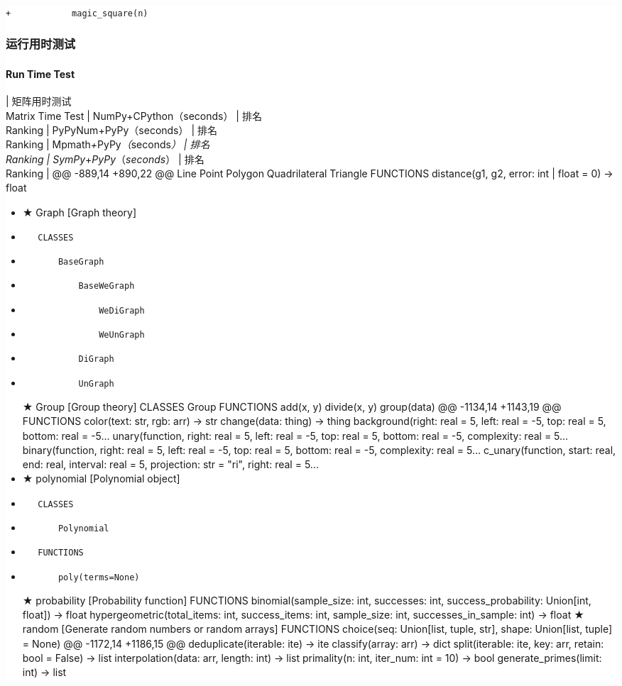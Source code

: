  ```
+            magic_square(n)
 ```
 
 ### 运行用时测试
 
 #### Run Time Test
 
 |                     矩阵用时测试<br>Matrix Time Test                     |                                                                            NumPy﻿+﻿CPython﻿（﻿seconds﻿）                                                                             | 排名<br>Ranking |                                                                             PyPyNum﻿+﻿PyPy﻿（﻿seconds﻿）                                                                             | 排名<br>Ranking |                                                                           Mpmath﻿_﻿+﻿_﻿PyPy﻿_﻿（﻿_﻿seconds﻿_﻿）                                                                           | 排名<br>Ranking |                                                                                                     SymPy﻿_﻿+﻿_﻿PyPy﻿_﻿（﻿_﻿seconds﻿_﻿）                                                                                                     | 排名<br>Ranking |
@@ -889,14 +890,22 @@
             Line
             Point
             Polygon
             Quadrilateral
             Triangle
         FUNCTIONS
             distance(g1, g2, error: int | float = 0) -> float
+    ★ Graph [Graph theory]
+        CLASSES
+            BaseGraph
+                BaseWeGraph
+                    WeDiGraph
+                    WeUnGraph
+                DiGraph
+                UnGraph
     ★ Group [Group theory]
         CLASSES
             Group
         FUNCTIONS
             add(x, y)
             divide(x, y)
             group(data)
@@ -1134,14 +1143,19 @@
         FUNCTIONS
             color(text: str, rgb: arr) -> str
             change(data: thing) -> thing
             background(right: real = 5, left: real = -5, top: real = 5, bottom: real = -5...
             unary(function, right: real = 5, left: real = -5, top: real = 5, bottom: real = -5, complexity: real = 5...
             binary(function, right: real = 5, left: real = -5, top: real = 5, bottom: real = -5, complexity: real = 5...
             c_unary(function, start: real, end: real, interval: real = 5, projection: str = "ri", right: real = 5...
+    ★ polynomial [Polynomial object]
+        CLASSES
+            Polynomial
+        FUNCTIONS
+            poly(terms=None)
     ★ probability [Probability function]
         FUNCTIONS
             binomial(sample_size: int, successes: int, success_probability: Union[int, float]) -> float
             hypergeometric(total_items: int, success_items: int, sample_size: int, successes_in_sample: int) -> float
     ★ random [Generate random numbers or random arrays]
         FUNCTIONS
             choice(seq: Union[list, tuple, str], shape: Union[list, tuple] = None)
@@ -1172,14 +1186,15 @@
             deduplicate(iterable: ite) -> ite
             classify(array: arr) -> dict
             split(iterable: ite, key: arr, retain: bool = False) -> list
             interpolation(data: arr, length: int) -> list
             primality(n: int, iter_num: int = 10) -> bool
             generate_primes(limit: int) -> list